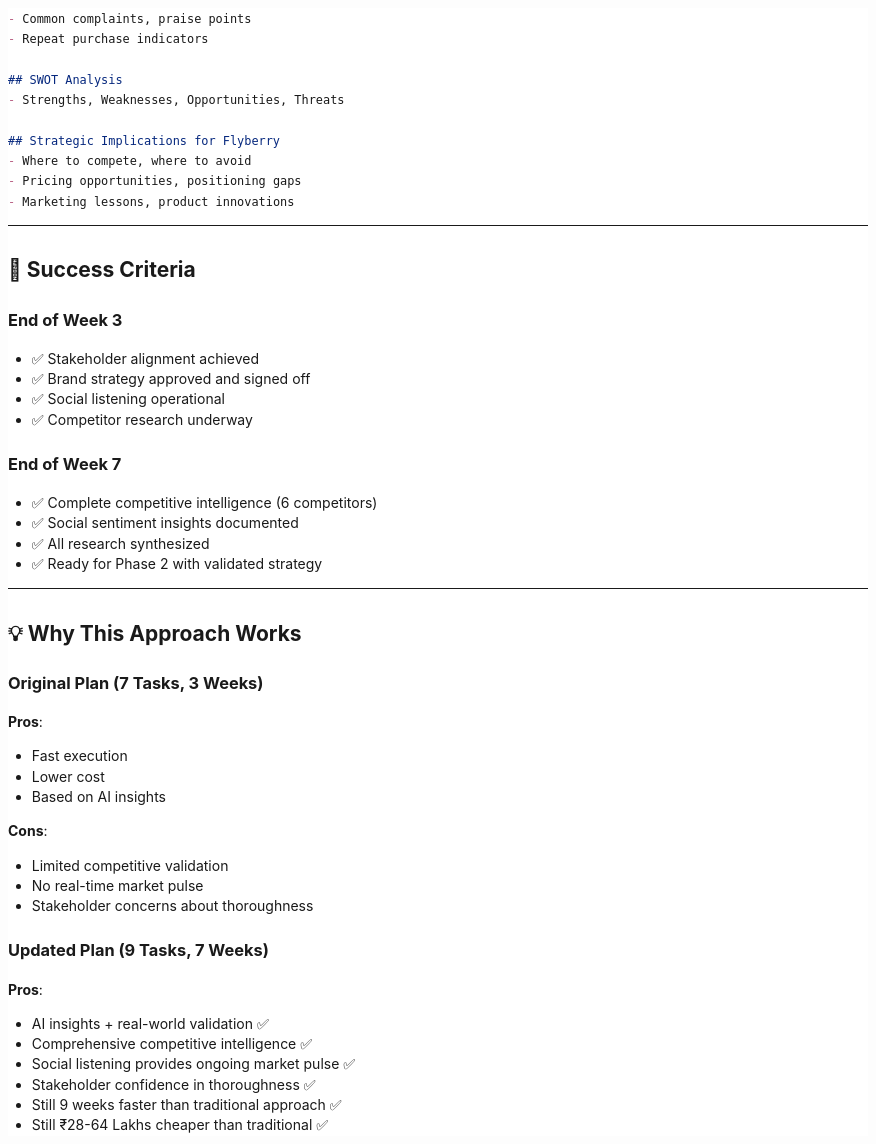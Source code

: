 ```markdown
- Common complaints, praise points
- Repeat purchase indicators

## SWOT Analysis
- Strengths, Weaknesses, Opportunities, Threats

## Strategic Implications for Flyberry
- Where to compete, where to avoid
- Pricing opportunities, positioning gaps
- Marketing lessons, product innovations
```

---

## 🎯 Success Criteria

### End of Week 3
- ✅ Stakeholder alignment achieved
- ✅ Brand strategy approved and signed off
- ✅ Social listening operational
- ✅ Competitor research underway

### End of Week 7
- ✅ Complete competitive intelligence (6 competitors)
- ✅ Social sentiment insights documented
- ✅ All research synthesized
- ✅ Ready for Phase 2 with validated strategy

---

## 💡 Why This Approach Works

### Original Plan (7 Tasks, 3 Weeks)
**Pros**:
- Fast execution
- Lower cost
- Based on AI insights

**Cons**:
- Limited competitive validation
- No real-time market pulse
- Stakeholder concerns about thoroughness

### Updated Plan (9 Tasks, 7 Weeks)
**Pros**:
- AI insights + real-world validation ✅
- Comprehensive competitive intelligence ✅
- Social listening provides ongoing market pulse ✅
- Stakeholder confidence in thoroughness ✅
- Still 9 weeks faster than traditional approach ✅
- Still ₹28-64 Lakhs cheaper than traditional ✅
